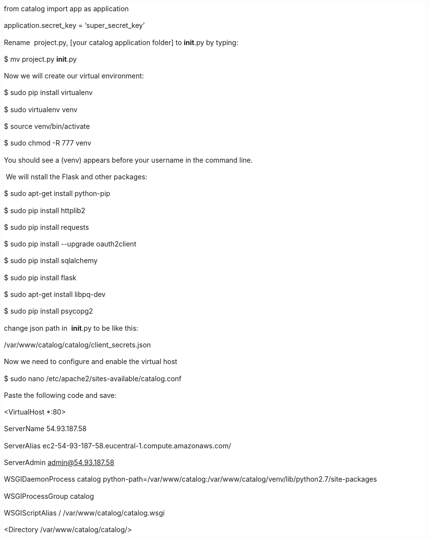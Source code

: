from catalog import app as application

application.secret_key = ‘super_secret_key’


Rename  project.py, [your catalog application folder] to __init__.py by typing:

$ mv project.py __init__.py

Now we will create our virtual environment:

$ sudo pip install virtualenv

$ sudo virtualenv venv

$ source venv/bin/activate

$ sudo chmod -R 777 venv

You should see a (venv) appears before your username in the command line.

 We will nstall the Flask and other packages:

$ sudo apt-get install python-pip

$ sudo pip install httplib2

$ sudo pip install requests

$ sudo pip install --upgrade oauth2client

$ sudo pip install sqlalchemy

$ sudo pip install flask

$ sudo apt-get install libpq-dev

$ sudo pip install psycopg2


change json path in  __init__.py to be like this:

/var/www/catalog/catalog/client_secrets.json 

Now we need to configure and enable the virtual host

$ sudo nano /etc/apache2/sites-available/catalog.conf

Paste the following code and save:

<VirtualHost *:80>

ServerName 54.93.187.58

ServerAlias ec2-54-93-187-58.eucentral-1.compute.amazonaws.com/	

ServerAdmin admin@54.93.187.58

WSGIDaemonProcess catalog python-path=/var/www/catalog:/var/www/catalog/venv/lib/python2.7/site-packages

WSGIProcessGroup catalog

WSGIScriptAlias / /var/www/catalog/catalog.wsgi

<Directory /var/www/catalog/catalog/>
